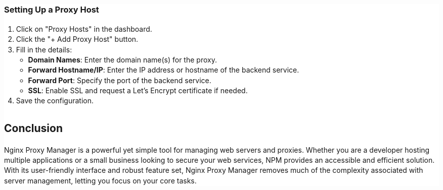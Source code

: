 ### Setting Up a Proxy Host

1. Click on "Proxy Hosts" in the dashboard.
2. Click the "+ Add Proxy Host" button.
3. Fill in the details:
   - **Domain Names**: Enter the domain name(s) for the proxy.
   - **Forward Hostname/IP**: Enter the IP address or hostname of the backend service.
   - **Forward Port**: Specify the port of the backend service.
   - **SSL**: Enable SSL and request a Let’s Encrypt certificate if needed.
4. Save the configuration.

## Conclusion

Nginx Proxy Manager is a powerful yet simple tool for managing web servers and proxies. Whether you are a developer hosting multiple applications or a small business looking to secure your web services, NPM provides an accessible and efficient solution. With its user-friendly interface and robust feature set, Nginx Proxy Manager removes much of the complexity associated with server management, letting you focus on your core tasks.

